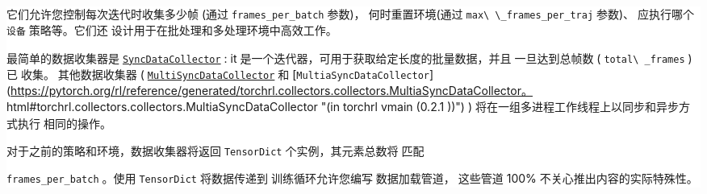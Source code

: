 


 它们允许您控制每次迭代时收集多少帧
(通过
 `frames_per_batch`
 参数)，
何时重置环境(通过
 `max\ \_frames_per_traj`
 参数)、
 应执行哪个
 `设备`
 策略等。它们还
设计用于在批处理和多处理环境中高效工作。




 最简单的数据收集器是
 [`SyncDataCollector`](https://pytorch.org/rl/reference/generated/torchrl.collectors.collectors.SyncDataCollector.html#torchrl.collectors.collectors.SyncDataCollector "(in torchrl vmain (0.2.1 ))")
 :
it 是一个迭代器，可用于获取给定长度的批量数据，并且
一旦达到总帧数 (
 `total\ _frames`
 ) 已
收集。
其他数据收集器 (
 [`MultiSyncDataCollector`](https://pytorch.org/rl/reference/generated/torchrl.collectors.collectors.MultiSyncDataCollector.html#torchrl.collectors.collectors.MultiSyncDataCollector "(在 torchrl vmain (0.2.1 ))")
 和 
 [`MultiaSyncDataCollector`](https://pytorch.org/rl/reference/generated/torchrl.collectors.collectors.MultiaSyncDataCollector。 html#torchrl.collectors.collectors.MultiaSyncDataCollector "(in torchrl vmain (0.2.1 ))")
 ) 将在一组多进程工作线程上以同步和异步方式执行
相同的操作。




 对于之前的策略和环境，数据收集器将返回
 `TensorDict`
 个实例，其元素总数将
匹配
 
 `frames_per_batch`
 。使用
 `TensorDict`
 将数据传递到
训练循环允许您编写
数据加载管道，
这些管道 100% 不关心推出内容的实际特殊性。





